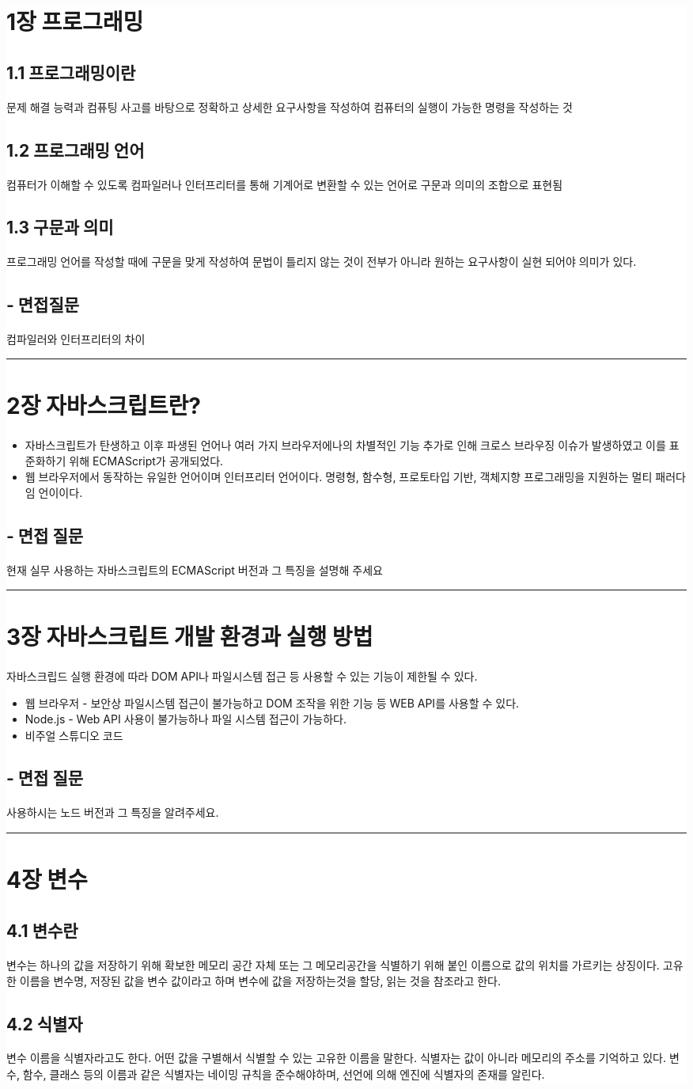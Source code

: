 # 1장 프로그래밍
## 1.1 프로그래밍이란
문제 해결 능력과 컴퓨팅 사고를 바탕으로 정확하고 상세한 요구사항을 작성하여 컴퓨터의 실행이 가능한 명령을 작성하는 것

## 1.2 프로그래밍 언어
컴퓨터가 이해할 수 있도록 컴파일러나 인터프리터를 통해 기계어로 변환할 수 있는 언어로 구문과 의미의 조합으로 표현됨

## 1.3 구문과 의미
프로그래밍 언어를 작성할 때에 구문을 맞게 작성하여 문법이 틀리지 않는 것이 전부가 아니라 원하는 요구사항이 실현 되어야 의미가 있다.

## - 면접질문
컴파일러와 인터프리터의 차이

___
# 2장 자바스크립트란?

- 자바스크립트가 탄생하고 이후 파생된 언어나 여러 가지 브라우저에나의 차별적인 기능 추가로 인해 크로스 브라우징 이슈가 발생하였고 이를 표준화하기 위해 ECMAScript가 공개되었다.
- 웹 브라우저에서 동작하는 유일한 언어이며 인터프리터 언어이다. 명령형, 함수형, 프로토타입 기반, 객체지향 프로그래밍을 지원하는 멀티 패러다임 언이이다.

## - 면접 질문
현재 실무 사용하는 자바스크립트의 ECMAScript 버전과 그 특징을 설명해 주세요

___
# 3장 자바스크립트 개발 환경과 실행 방법
자바스크립드 실행 환경에 따라 DOM API나 파일시스템 접근 등 사용할 수 있는 기능이 제한될 수 있다.
- 웹 브라우저 - 보안상 파일시스템 접근이 불가능하고 DOM 조작을 위한 기능 등 WEB API를 사용할 수 있다.
- Node.js - Web API 사용이 불가능하나 파일 시스템 접근이 가능하다.
- 비주얼 스튜디오 코드

## - 면접 질문
사용하시는 노드 버전과 그 특징을 알려주세요.

___
# 4장 변수
## 4.1 변수란
변수는 하나의 값을 저장하기 위해 확보한 메모리 공간 자체 또는 그 메모리공간을 식별하기 위해 붙인 이름으로 값의 위치를 가르키는 상징이다.
고유한 이름을 변수명, 저장된 값을 변수 값이라고 하며 변수에 값을 저장하는것을 할당, 읽는 것을 참조라고 한다.
## 4.2 식별자
변수 이름을 식별자라고도 한다. 어떤 값을 구별해서 식별할 수 있는 고유한 이름을 말한다. 식별자는 값이 아니라 메모리의 주소를 기억하고 있다. 
변수, 함수, 클래스 등의 이름과 같은 식별자는 네이밍 규칙을 준수해야하며, 선언에 의해 엔진에 식별자의 존재를 알린다.
